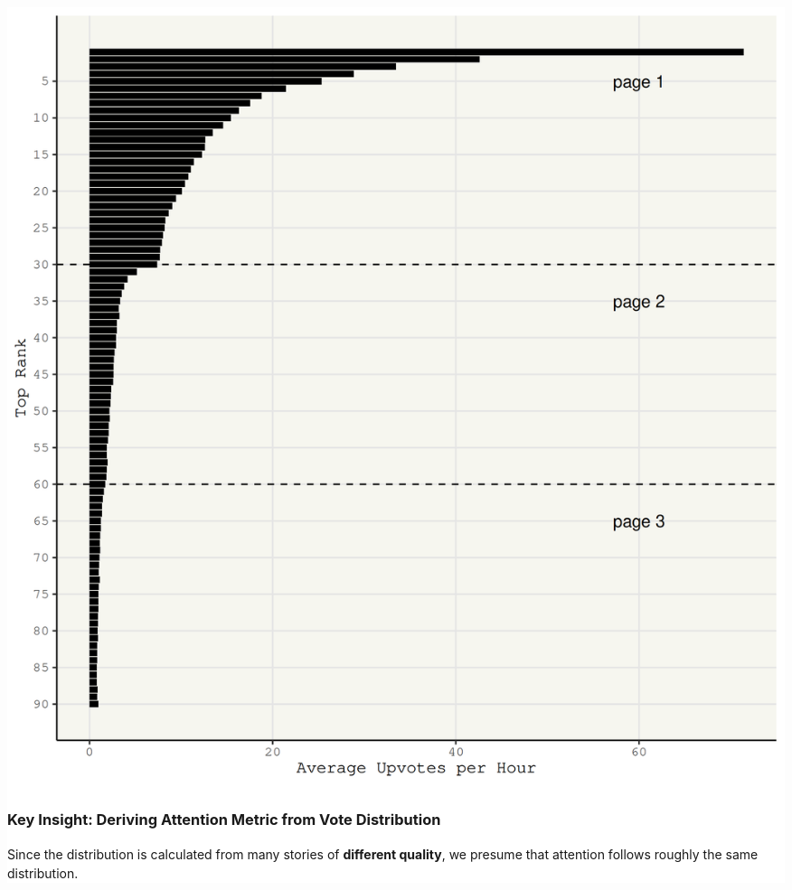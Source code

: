 ![Histogram of the average upvote arrivals per hour. The histogram bars draw a curve that resembles a Pareto distribution: It starts with a very high value for rank 1, then drops off sharply and flattens out towards lower ranks. Additionally, there is a noticeable drop-off between rank 30 and 31 where page 1 of the Hacker News frontpage ends and page 2 starts, giving the curve a "dent".](/assets/2021-09-08-improving-the-hacker-news-ranking-algorithm-part-2/rank-vote-distribution.png)



### Key Insight: Deriving Attention Metric from Vote Distribution

Since the distribution is calculated from many stories of **different quality**, we presume that attention follows roughly the same distribution.
